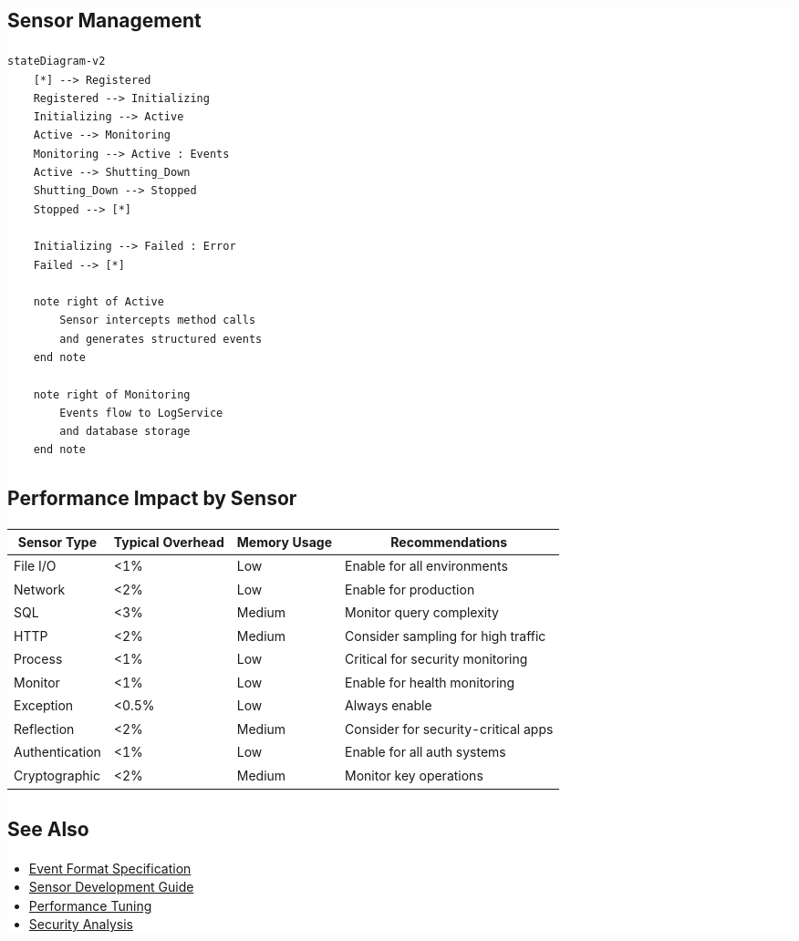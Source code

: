 ## Sensor Management
```mermaid
stateDiagram-v2
    [*] --> Registered
    Registered --> Initializing
    Initializing --> Active
    Active --> Monitoring
    Monitoring --> Active : Events
    Active --> Shutting_Down
    Shutting_Down --> Stopped
    Stopped --> [*]
    
    Initializing --> Failed : Error
    Failed --> [*]
    
    note right of Active
        Sensor intercepts method calls
        and generates structured events
    end note
    
    note right of Monitoring
        Events flow to LogService
        and database storage
    end note
```

## Performance Impact by Sensor

| Sensor Type | Typical Overhead | Memory Usage | Recommendations |
|-------------|------------------|--------------|-----------------|
| File I/O | <1% | Low | Enable for all environments |
| Network | <2% | Low | Enable for production |
| SQL | <3% | Medium | Monitor query complexity |
| HTTP | <2% | Medium | Consider sampling for high traffic |
| Process | <1% | Low | Critical for security monitoring |
| Monitor | <1% | Low | Enable for health monitoring |
| Exception | <0.5% | Low | Always enable |
| Reflection | <2% | Medium | Consider for security-critical apps |
| Authentication | <1% | Low | Enable for all auth systems |
| Cryptographic | <2% | Medium | Monitor key operations |

## See Also
- [Event Format Specification](all-events.md)
- [Sensor Development Guide](../guides/sensor-development.md)
- [Performance Tuning](../guides/performance-tuning.md)
- [Security Analysis](../guides/security-analysis.md)